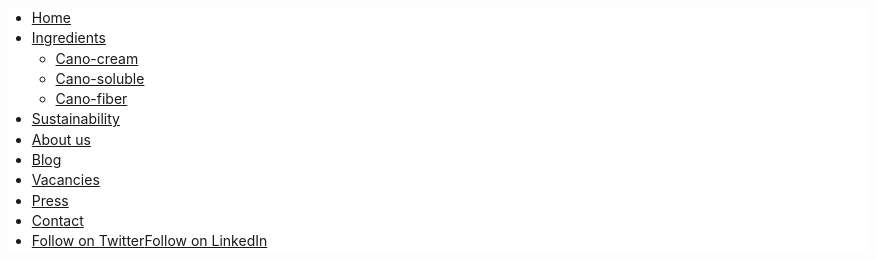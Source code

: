 - [Home](https://cano-ela.com/)
- [Ingredients](https://cano-ela.com/ingredients/)
  - [Cano-cream](https://cano-ela.com/cano-cream/)
  - [Cano-soluble](https://cano-ela.com/cano-soluble/)
  - [Cano-fiber](https://cano-ela.com/cano-fiber/)
- [Sustainability](https://cano-ela.com/sustainability/)
- [About us](https://cano-ela.com/about-us/)
- [Blog](https://cano-ela.com/blog/)
- [Vacancies](https://cano-ela.com/vacancies/)
- [Press](https://cano-ela.com/press/)
- [Contact](https://cano-ela.com/contact/)
- [Follow on Twitter](https://twitter.com/Cano_elaBV?s=08 "Follow on Twitter")[Follow on LinkedIn](https://www.linkedin.com/company/cano-ela/ "Follow on LinkedIn")